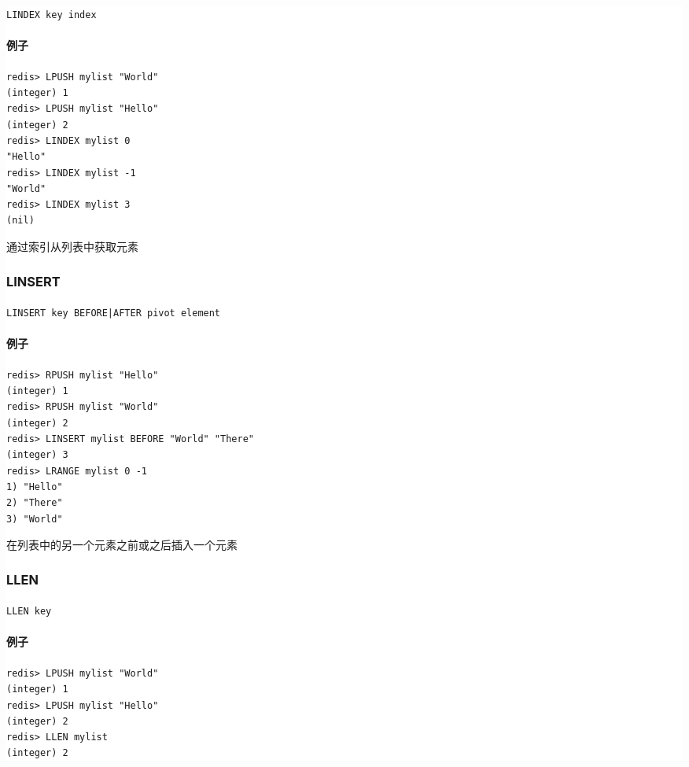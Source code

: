 ```
LINDEX key index
```

#### 例子

```shell
redis> LPUSH mylist "World"
(integer) 1
redis> LPUSH mylist "Hello"
(integer) 2
redis> LINDEX mylist 0
"Hello"
redis> LINDEX mylist -1
"World"
redis> LINDEX mylist 3
(nil)
```

通过索引从列表中获取元素

### LINSERT

```
LINSERT key BEFORE|AFTER pivot element
```

#### 例子

```shell
redis> RPUSH mylist "Hello"
(integer) 1
redis> RPUSH mylist "World"
(integer) 2
redis> LINSERT mylist BEFORE "World" "There"
(integer) 3
redis> LRANGE mylist 0 -1
1) "Hello"
2) "There"
3) "World"
```

在列表中的另一个元素之前或之后插入一个元素

### LLEN

```
LLEN key
```

#### 例子

```shell
redis> LPUSH mylist "World"
(integer) 1
redis> LPUSH mylist "Hello"
(integer) 2
redis> LLEN mylist
(integer) 2
```
